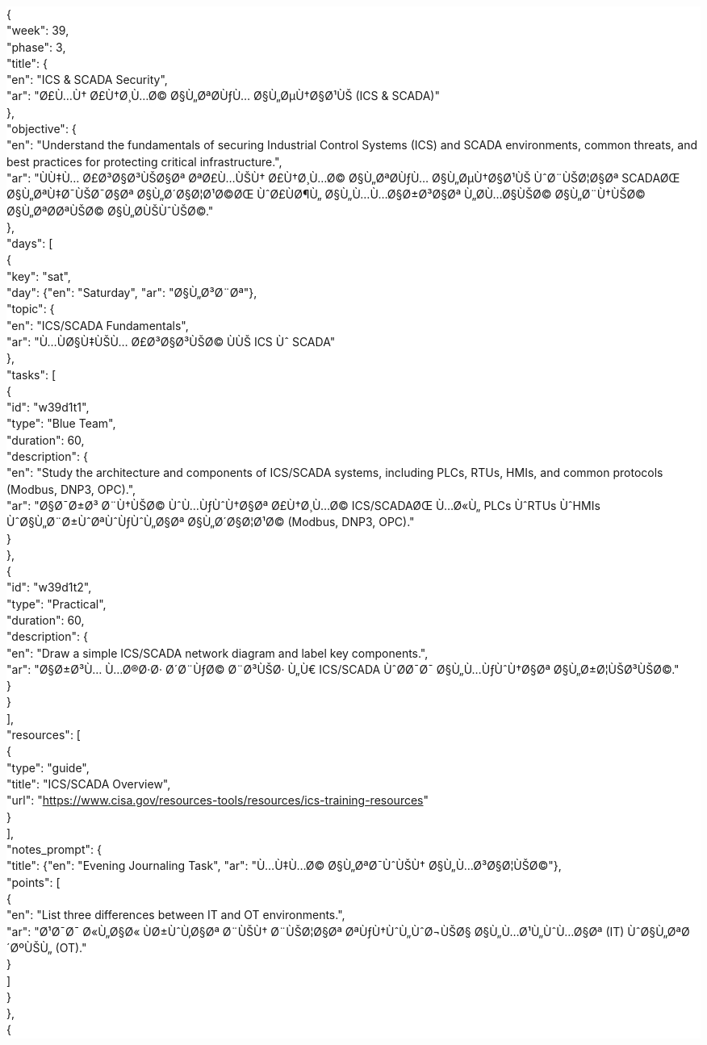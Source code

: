 {  
  "week": 39,  
  "phase": 3,  
  "title": {  
    "en": "ICS & SCADA Security",  
    "ar": "Ø£Ù…Ù† Ø£Ù†Ø¸Ù…Ø© Ø§Ù„ØªØ­ÙƒÙ… Ø§Ù„ØµÙ†Ø§Ø¹ÙŠ (ICS & SCADA)"  
  },  
  "objective": {  
    "en": "Understand the fundamentals of securing Industrial Control Systems (ICS) and SCADA environments, common threats, and best practices for protecting critical infrastructure.",  
    "ar": "ÙÙ‡Ù… Ø£Ø³Ø§Ø³ÙŠØ§Øª ØªØ£Ù…ÙŠÙ† Ø£Ù†Ø¸Ù…Ø© Ø§Ù„ØªØ­ÙƒÙ… Ø§Ù„ØµÙ†Ø§Ø¹ÙŠ ÙˆØ¨ÙŠØ¦Ø§Øª SCADAØŒ Ø§Ù„ØªÙ‡Ø¯ÙŠØ¯Ø§Øª Ø§Ù„Ø´Ø§Ø¦Ø¹Ø©ØŒ ÙˆØ£ÙØ¶Ù„ Ø§Ù„Ù…Ù…Ø§Ø±Ø³Ø§Øª Ù„Ø­Ù…Ø§ÙŠØ© Ø§Ù„Ø¨Ù†ÙŠØ© Ø§Ù„ØªØ­ØªÙŠØ© Ø§Ù„Ø­ÙŠÙˆÙŠØ©."  
  },  
  "days": \[  
    {  
      "key": "sat",  
      "day": {"en": "Saturday", "ar": "Ø§Ù„Ø³Ø¨Øª"},  
      "topic": {  
        "en": "ICS/SCADA Fundamentals",  
        "ar": "Ù…ÙØ§Ù‡ÙŠÙ… Ø£Ø³Ø§Ø³ÙŠØ© ÙÙŠ ICS Ùˆ SCADA"  
      },  
      "tasks": \[  
        {  
          "id": "w39d1t1",  
          "type": "Blue Team",  
          "duration": 60,  
          "description": {  
            "en": "Study the architecture and components of ICS/SCADA systems, including PLCs, RTUs, HMIs, and common protocols (Modbus, DNP3, OPC).",  
            "ar": "Ø§Ø¯Ø±Ø³ Ø¨Ù†ÙŠØ© ÙˆÙ…ÙƒÙˆÙ†Ø§Øª Ø£Ù†Ø¸Ù…Ø© ICS/SCADAØŒ Ù…Ø«Ù„ PLCs ÙˆRTUs ÙˆHMIs ÙˆØ§Ù„Ø¨Ø±ÙˆØªÙˆÙƒÙˆÙ„Ø§Øª Ø§Ù„Ø´Ø§Ø¦Ø¹Ø© (Modbus, DNP3, OPC)."  
          }  
        },  
        {  
          "id": "w39d1t2",  
          "type": "Practical",  
          "duration": 60,  
          "description": {  
            "en": "Draw a simple ICS/SCADA network diagram and label key components.",  
            "ar": "Ø§Ø±Ø³Ù… Ù…Ø®Ø·Ø· Ø´Ø¨ÙƒØ© Ø¨Ø³ÙŠØ· Ù„Ù€ ICS/SCADA ÙˆØ­Ø¯Ø¯ Ø§Ù„Ù…ÙƒÙˆÙ†Ø§Øª Ø§Ù„Ø±Ø¦ÙŠØ³ÙŠØ©."  
          }  
        }  
      \],  
      "resources": \[  
        {  
          "type": "guide",  
          "title": "ICS/SCADA Overview",  
          "url": "https://www.cisa.gov/resources-tools/resources/ics-training-resources"  
        }  
      \],  
      "notes\_prompt": {  
        "title": {"en": "Evening Journaling Task", "ar": "Ù…Ù‡Ù…Ø© Ø§Ù„ØªØ¯ÙˆÙŠÙ† Ø§Ù„Ù…Ø³Ø§Ø¦ÙŠØ©"},  
        "points": \[  
          {  
            "en": "List three differences between IT and OT environments.",  
            "ar": "Ø¹Ø¯Ø¯ Ø«Ù„Ø§Ø« ÙØ±ÙˆÙ‚Ø§Øª Ø¨ÙŠÙ† Ø¨ÙŠØ¦Ø§Øª ØªÙƒÙ†ÙˆÙ„ÙˆØ¬ÙŠØ§ Ø§Ù„Ù…Ø¹Ù„ÙˆÙ…Ø§Øª (IT) ÙˆØ§Ù„ØªØ´ØºÙŠÙ„ (OT)."  
          }  
        \]  
      }  
    },  
    {  